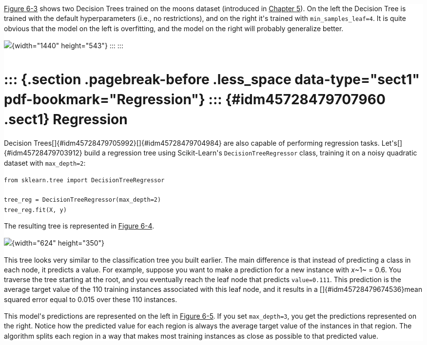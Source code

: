 [Figure 6-3](https://learning.oreilly.com/library/view/hands-on-machine-learning/9781492032632/ch06.html#min_samples_leaf_plot)
shows two Decision Trees trained on the moons dataset (introduced in
[Chapter 5](https://learning.oreilly.com/library/view/hands-on-machine-learning/9781492032632/ch05.html#svm_chapter)).
On the left the Decision Tree is trained with the default
hyperparameters (i.e., no restrictions), and on the right it's trained
with `min_samples_leaf=4`. It is quite obvious that the model on the
left is overfitting, and the model on the right will probably generalize
better.

![](./6_files/mls2_0603.png){width="1440" height="543"}
:::
:::

::: {.section .pagebreak-before .less_space data-type="sect1" pdf-bookmark="Regression"}
::: {#idm45728479707960 .sect1}
Regression
==========

Decision Trees[]{#idm45728479705992}[]{#idm45728479704984} are also
capable of performing regression tasks. Let's[]{#idm45728479703912}
build a regression tree using Scikit-Learn's `DecisionTreeRegressor`
class, training it on a noisy quadratic dataset with `max_depth=2`:

``` {data-type="programlisting" code-language="python"}
from sklearn.tree import DecisionTreeRegressor

tree_reg = DecisionTreeRegressor(max_depth=2)
tree_reg.fit(X, y)
```

The resulting tree is represented in
[Figure 6-4](https://learning.oreilly.com/library/view/hands-on-machine-learning/9781492032632/ch06.html#regression_tree).

![](./6_files/mls2_0604.png){width="624" height="350"}

This tree looks very similar to the classification tree you built
earlier. The main difference is that instead of predicting a class in
each node, it predicts a value. For example, suppose you want to make a
prediction for a new instance with *x*~1~ = 0.6. You traverse the tree
starting at the root, and you eventually reach the leaf node that
predicts `value=0.111`. This prediction is the average target value of
the 110 training instances associated with this leaf node, and it
results in a []{#idm45728479674536}mean squared error equal to 0.015
over these 110 instances.

This model's predictions are represented on the left in
[Figure 6-5](https://learning.oreilly.com/library/view/hands-on-machine-learning/9781492032632/ch06.html#tree_regression_plot).
If you set `max_depth=3`, you get the predictions represented on the
right. Notice how the predicted value for each region is always the
average target value of the instances in that region. The algorithm
splits each region in a way that makes most training instances as close
as possible to that predicted value.
